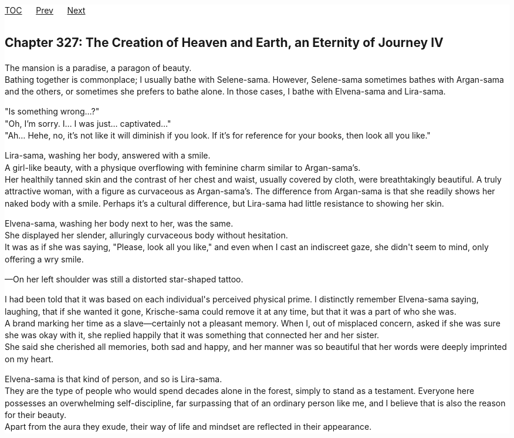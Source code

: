 [TOC](../readme.md)&nbsp;&nbsp;&nbsp;&nbsp;&nbsp;&nbsp;[Prev](Section0016.md)&nbsp;&nbsp;&nbsp;&nbsp;&nbsp;&nbsp;[Next](Section0018.md)



## Chapter 327: The Creation of Heaven and Earth, an Eternity of Journey IV

The mansion is a paradise, a paragon of beauty.  
Bathing together is commonplace; I usually bathe with Selene-sama.
However, Selene-sama sometimes bathes with Argan-sama and the others, or
sometimes she prefers to bathe alone. In those cases, I bathe with
Elvena-sama and Lira-sama.  
  
"Is something wrong…?"  
"Oh, I’m sorry. I… I was just… captivated…"  
"Ah… Hehe, no, it’s not like it will diminish if you look. If it’s for
reference for your books, then look all you like."  
  
Lira-sama, washing her body, answered with a smile.  
A girl-like beauty, with a physique overflowing with feminine charm
similar to Argan-sama’s.  
Her healthily tanned skin and the contrast of her chest and waist,
usually covered by cloth, were breathtakingly beautiful. A truly
attractive woman, with a figure as curvaceous as Argan-sama’s. The
difference from Argan-sama is that she readily shows her naked body with
a smile. Perhaps it’s a cultural difference, but Lira-sama had little
resistance to showing her skin.  
  
Elvena-sama, washing her body next to her, was the same.  
She displayed her slender, alluringly curvaceous body without
hesitation.  
It was as if she was saying, "Please, look all you like," and even when
I cast an indiscreet gaze, she didn't seem to mind, only offering a wry
smile.  
  
—On her left shoulder was still a distorted star-shaped tattoo.  
  
I had been told that it was based on each individual's perceived
physical prime. I distinctly remember Elvena-sama saying, laughing, that
if she wanted it gone, Krische-sama could remove it at any time, but
that it was a part of who she was.  
A brand marking her time as a slave—certainly not a pleasant memory.
When I, out of misplaced concern, asked if she was sure she was okay
with it, she replied happily that it was something that connected her
and her sister.  
She said she cherished all memories, both sad and happy, and her manner
was so beautiful that her words were deeply imprinted on my heart.  
  
Elvena-sama is that kind of person, and so is Lira-sama.  
They are the type of people who would spend decades alone in the forest,
simply to stand as a testament. Everyone here possesses an overwhelming
self-discipline, far surpassing that of an ordinary person like me, and
I believe that is also the reason for their beauty.  
Apart from the aura they exude, their way of life and mindset are
reflected in their appearance.  
  